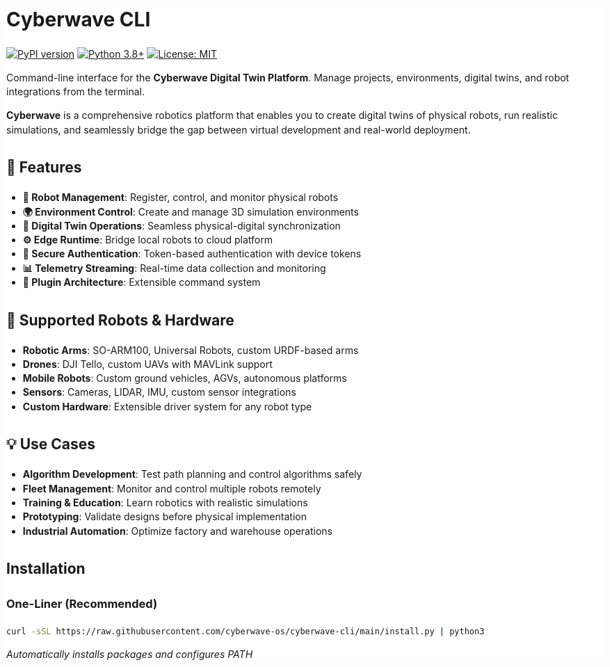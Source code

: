 # Cyberwave CLI

[![PyPI version](https://badge.fury.io/py/cyberwave-cli.svg)](https://badge.fury.io/py/cyberwave-cli)
[![Python 3.8+](https://img.shields.io/badge/python-3.8+-blue.svg)](https://www.python.org/downloads/)
[![License: MIT](https://img.shields.io/badge/License-MIT-yellow.svg)](https://opensource.org/licenses/MIT)

Command-line interface for the **Cyberwave Digital Twin Platform**. Manage projects, environments, digital twins, and robot integrations from the terminal.

**Cyberwave** is a comprehensive robotics platform that enables you to create digital twins of physical robots, run realistic simulations, and seamlessly bridge the gap between virtual development and real-world deployment.

## 🚀 Features

- **🤖 Robot Management**: Register, control, and monitor physical robots
- **🌍 Environment Control**: Create and manage 3D simulation environments  
- **🔗 Digital Twin Operations**: Seamless physical-digital synchronization
- **⚙️ Edge Runtime**: Bridge local robots to cloud platform
- **🔐 Secure Authentication**: Token-based authentication with device tokens
- **📊 Telemetry Streaming**: Real-time data collection and monitoring
- **🧩 Plugin Architecture**: Extensible command system

## 🤖 Supported Robots & Hardware

- **Robotic Arms**: SO-ARM100, Universal Robots, custom URDF-based arms
- **Drones**: DJI Tello, custom UAVs with MAVLink support
- **Mobile Robots**: Custom ground vehicles, AGVs, autonomous platforms
- **Sensors**: Cameras, LIDAR, IMU, custom sensor integrations
- **Custom Hardware**: Extensible driver system for any robot type

## 💡 Use Cases

- **Algorithm Development**: Test path planning and control algorithms safely
- **Fleet Management**: Monitor and control multiple robots remotely  
- **Training & Education**: Learn robotics with realistic simulations
- **Prototyping**: Validate designs before physical implementation
- **Industrial Automation**: Optimize factory and warehouse operations

## Installation

### One-Liner (Recommended)
```bash
curl -sSL https://raw.githubusercontent.com/cyberwave-os/cyberwave-cli/main/install.py | python3
```
*Automatically installs packages and configures PATH*

